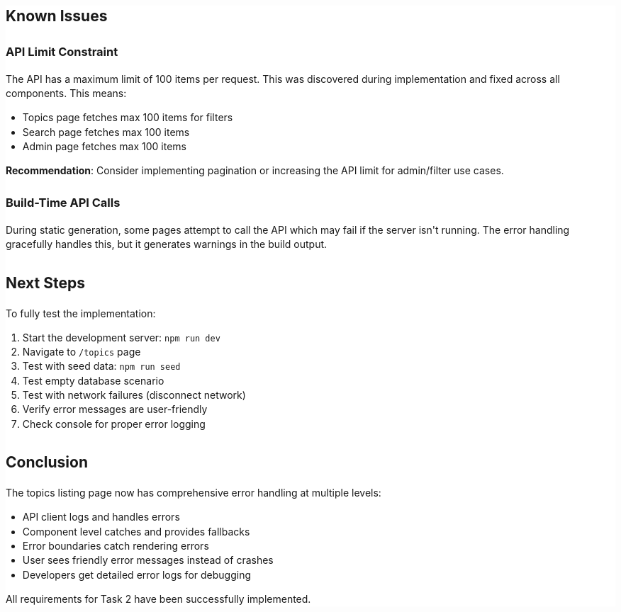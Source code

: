 ## Known Issues

### API Limit Constraint
The API has a maximum limit of 100 items per request. This was discovered during implementation and fixed across all components. This means:
- Topics page fetches max 100 items for filters
- Search page fetches max 100 items
- Admin page fetches max 100 items

**Recommendation**: Consider implementing pagination or increasing the API limit for admin/filter use cases.

### Build-Time API Calls
During static generation, some pages attempt to call the API which may fail if the server isn't running. The error handling gracefully handles this, but it generates warnings in the build output.

## Next Steps

To fully test the implementation:

1. Start the development server: `npm run dev`
2. Navigate to `/topics` page
3. Test with seed data: `npm run seed`
4. Test empty database scenario
5. Test with network failures (disconnect network)
6. Verify error messages are user-friendly
7. Check console for proper error logging

## Conclusion

The topics listing page now has comprehensive error handling at multiple levels:
- API client logs and handles errors
- Component level catches and provides fallbacks
- Error boundaries catch rendering errors
- User sees friendly error messages instead of crashes
- Developers get detailed error logs for debugging

All requirements for Task 2 have been successfully implemented.
